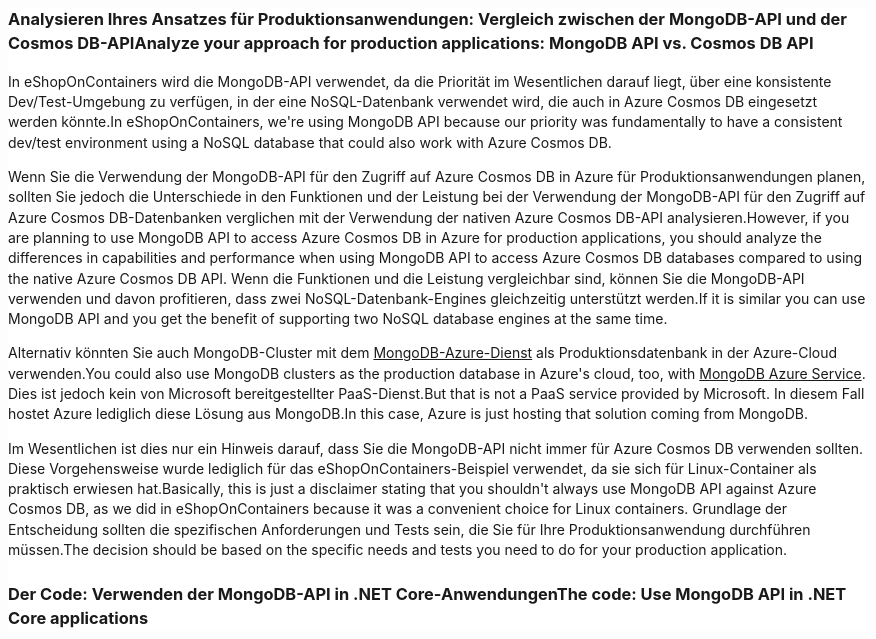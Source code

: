 ### <a name="analyze-your-approach-for-production-applications-mongodb-api-vs-cosmos-db-api"></a><span data-ttu-id="287a8-167">Analysieren Ihres Ansatzes für Produktionsanwendungen: Vergleich zwischen der MongoDB-API und der Cosmos DB-API</span><span class="sxs-lookup"><span data-stu-id="287a8-167">Analyze your approach for production applications: MongoDB API vs. Cosmos DB API</span></span>

<span data-ttu-id="287a8-168">In eShopOnContainers wird die MongoDB-API verwendet, da die Priorität im Wesentlichen darauf liegt, über eine konsistente Dev/Test-Umgebung zu verfügen, in der eine NoSQL-Datenbank verwendet wird, die auch in Azure Cosmos DB eingesetzt werden könnte.</span><span class="sxs-lookup"><span data-stu-id="287a8-168">In eShopOnContainers, we're using MongoDB API because our priority was fundamentally to have a consistent dev/test environment using a NoSQL database that could also work with Azure Cosmos DB.</span></span>

<span data-ttu-id="287a8-169">Wenn Sie die Verwendung der MongoDB-API für den Zugriff auf Azure Cosmos DB in Azure für Produktionsanwendungen planen, sollten Sie jedoch die Unterschiede in den Funktionen und der Leistung bei der Verwendung der MongoDB-API für den Zugriff auf Azure Cosmos DB-Datenbanken verglichen mit der Verwendung der nativen Azure Cosmos DB-API analysieren.</span><span class="sxs-lookup"><span data-stu-id="287a8-169">However, if you are planning to use MongoDB API to access Azure Cosmos DB in Azure for production applications, you should analyze the differences in capabilities and performance when using MongoDB API to access Azure Cosmos DB databases compared to using the native Azure Cosmos DB API.</span></span> <span data-ttu-id="287a8-170">Wenn die Funktionen und die Leistung vergleichbar sind, können Sie die MongoDB-API verwenden und davon profitieren, dass zwei NoSQL-Datenbank-Engines gleichzeitig unterstützt werden.</span><span class="sxs-lookup"><span data-stu-id="287a8-170">If it is similar you can use MongoDB API and you get the benefit of supporting two NoSQL database engines at the same time.</span></span>

<span data-ttu-id="287a8-171">Alternativ könnten Sie auch MongoDB-Cluster mit dem [MongoDB-Azure-Dienst](https://www.mongodb.com/scale/mongodb-azure-service) als Produktionsdatenbank in der Azure-Cloud verwenden.</span><span class="sxs-lookup"><span data-stu-id="287a8-171">You could also use MongoDB clusters as the production database in Azure's cloud, too, with [MongoDB Azure Service](https://www.mongodb.com/scale/mongodb-azure-service).</span></span> <span data-ttu-id="287a8-172">Dies ist jedoch kein von Microsoft bereitgestellter PaaS-Dienst.</span><span class="sxs-lookup"><span data-stu-id="287a8-172">But that is not a PaaS service provided by Microsoft.</span></span> <span data-ttu-id="287a8-173">In diesem Fall hostet Azure lediglich diese Lösung aus MongoDB.</span><span class="sxs-lookup"><span data-stu-id="287a8-173">In this case, Azure is just hosting that solution coming from MongoDB.</span></span>

<span data-ttu-id="287a8-174">Im Wesentlichen ist dies nur ein Hinweis darauf, dass Sie die MongoDB-API nicht immer für Azure Cosmos DB verwenden sollten. Diese Vorgehensweise wurde lediglich für das eShopOnContainers-Beispiel verwendet, da sie sich für Linux-Container als praktisch erwiesen hat.</span><span class="sxs-lookup"><span data-stu-id="287a8-174">Basically, this is just a disclaimer stating that you shouldn't always use MongoDB API against Azure Cosmos DB, as we did in eShopOnContainers because it was a convenient choice for Linux containers.</span></span> <span data-ttu-id="287a8-175">Grundlage der Entscheidung sollten die spezifischen Anforderungen und Tests sein, die Sie für Ihre Produktionsanwendung durchführen müssen.</span><span class="sxs-lookup"><span data-stu-id="287a8-175">The decision should be based on the specific needs and tests you need to do for your production application.</span></span>

### <a name="the-code-use-mongodb-api-in-net-core-applications"></a><span data-ttu-id="287a8-176">Der Code: Verwenden der MongoDB-API in .NET Core-Anwendungen</span><span class="sxs-lookup"><span data-stu-id="287a8-176">The code: Use MongoDB API in .NET Core applications</span></span>
